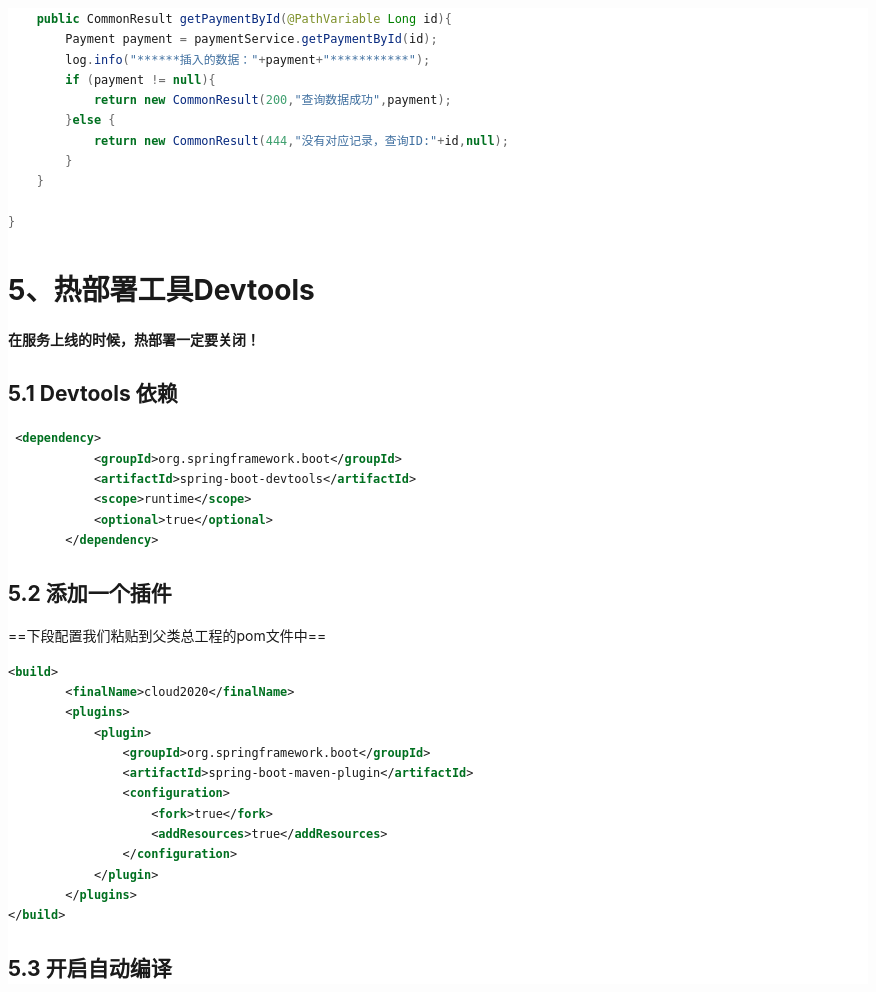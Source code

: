 ```java
    public CommonResult getPaymentById(@PathVariable Long id){
        Payment payment = paymentService.getPaymentById(id);
        log.info("******插入的数据："+payment+"***********");
        if (payment != null){
            return new CommonResult(200,"查询数据成功",payment);
        }else {
            return new CommonResult(444,"没有对应记录，查询ID:"+id,null);
        }
    }

}
```

# 5、热部署工具Devtools

**在服务上线的时候，热部署一定要关闭！**

## 5.1 Devtools 依赖

```xml
 <dependency>
            <groupId>org.springframework.boot</groupId>
            <artifactId>spring-boot-devtools</artifactId>
            <scope>runtime</scope>
            <optional>true</optional>
        </dependency>
```

## 5.2 添加一个插件

==下段配置我们粘贴到父类总工程的pom文件中==

```xml
<build>
        <finalName>cloud2020</finalName>
        <plugins>
            <plugin>
                <groupId>org.springframework.boot</groupId>
                <artifactId>spring-boot-maven-plugin</artifactId>
                <configuration>
                    <fork>true</fork>
                    <addResources>true</addResources>
                </configuration>
            </plugin>
        </plugins>
</build>
```

## 5.3 开启自动编译
